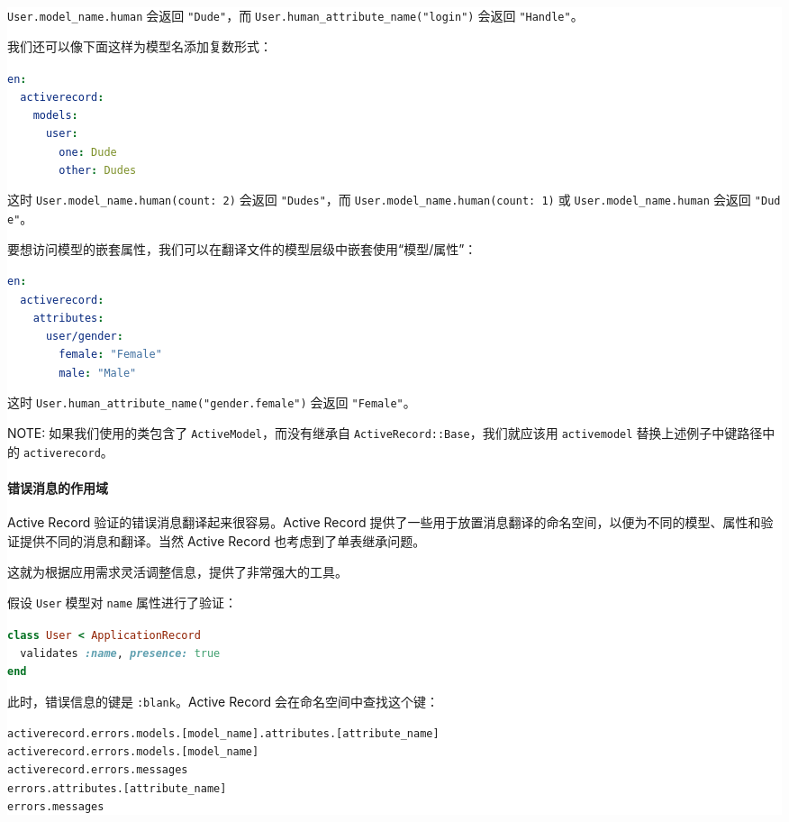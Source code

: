 `User.model_name.human` 会返回 `"Dude"`，而 `User.human_attribute_name("login")` 会返回 `"Handle"`。

我们还可以像下面这样为模型名添加复数形式：

```yml
en:
  activerecord:
    models:
      user:
        one: Dude
        other: Dudes
```

这时 `User.model_name.human(count: 2)` 会返回 `"Dudes"`，而 `User.model_name.human(count: 1)` 或 `User.model_name.human` 会返回 `"Dude"`。

要想访问模型的嵌套属性，我们可以在翻译文件的模型层级中嵌套使用“模型/属性”：

```yml
en:
  activerecord:
    attributes:
      user/gender:
        female: "Female"
        male: "Male"
```

这时 `User.human_attribute_name("gender.female")` 会返回 `"Female"`。

NOTE: 如果我们使用的类包含了 `ActiveModel`，而没有继承自 `ActiveRecord::Base`，我们就应该用 `activemodel` 替换上述例子中键路径中的 `activerecord`。

<a class="anchor" id="error-message-scopes"></a>

#### 错误消息的作用域

Active Record 验证的错误消息翻译起来很容易。Active Record 提供了一些用于放置消息翻译的命名空间，以便为不同的模型、属性和验证提供不同的消息和翻译。当然 Active Record 也考虑到了单表继承问题。

这就为根据应用需求灵活调整信息，提供了非常强大的工具。

假设 `User` 模型对 `name` 属性进行了验证：

```ruby
class User < ApplicationRecord
  validates :name, presence: true
end
```

此时，错误信息的键是 `:blank`。Active Record 会在命名空间中查找这个键：

```
activerecord.errors.models.[model_name].attributes.[attribute_name]
activerecord.errors.models.[model_name]
activerecord.errors.messages
errors.attributes.[attribute_name]
errors.messages
```
